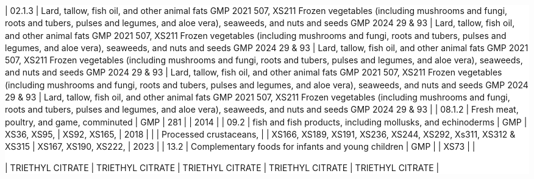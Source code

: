 | 02.1.3    | Lard, tallow, fish oil, and other animal fats GMP 2021 507, XS211 Frozen vegetables (including mushrooms and fungi, roots and tubers, pulses and legumes, and aloe vera), seaweeds, and nuts and seeds GMP 2024 29 & 93 | Lard, tallow, fish oil, and other animal fats GMP 2021 507, XS211 Frozen vegetables (including mushrooms and fungi, roots and tubers, pulses and legumes, and aloe vera), seaweeds, and nuts and seeds GMP 2024 29 & 93 | Lard, tallow, fish oil, and other animal fats GMP 2021 507, XS211 Frozen vegetables (including mushrooms and fungi, roots and tubers, pulses and legumes, and aloe vera), seaweeds, and nuts and seeds GMP 2024 29 & 93 | Lard, tallow, fish oil, and other animal fats GMP 2021 507, XS211 Frozen vegetables (including mushrooms and fungi, roots and tubers, pulses and legumes, and aloe vera), seaweeds, and nuts and seeds GMP 2024 29 & 93 | Lard, tallow, fish oil, and other animal fats GMP 2021 507, XS211 Frozen vegetables (including mushrooms and fungi, roots and tubers, pulses and legumes, and aloe vera), seaweeds, and nuts and seeds GMP 2024 29 & 93 |
| 08.1.2    | Fresh meat, poultry, and game, comminuted                                                                                                                                                                               | GMP                                                                                                                                                                                                                     | 281                                                                                                                                                                                                                     |                                                                                                                                                                                                                         | 2014                                                                                                                                                                                                                    |
| 09.2      | fish and fish products, including mollusks, and echinoderms                                                                                                                                                             | GMP                                                                                                                                                                                                                     | XS36, XS95,                                                                                                                                                                                                             | XS92, XS165,                                                                                                                                                                                                            | 2018                                                                                                                                                                                                                    |
|           | Processed crustaceans,                                                                                                                                                                                                  |                                                                                                                                                                                                                         | XS166, XS189, XS191, XS236, XS244, XS292, Xs311, XS312 & XS315                                                                                                                                                          | XS167, XS190, XS222,                                                                                                                                                                                                    | 2023                                                                                                                                                                                                                    |
| 13.2      | Complementary foods for infants and young children                                                                                                                                                                      | GMP                                                                                                                                                                                                                     |                                                                                                                                                                                                                         | XS73                                                                                                                                                                                                                    |                                                                                                                                                                                                                         |

| TRIETHYL CITRATE   | TRIETHYL CITRATE                                                                                           | TRIETHYL CITRATE                                               | TRIETHYL CITRATE                                               | TRIETHYL CITRATE                                               |